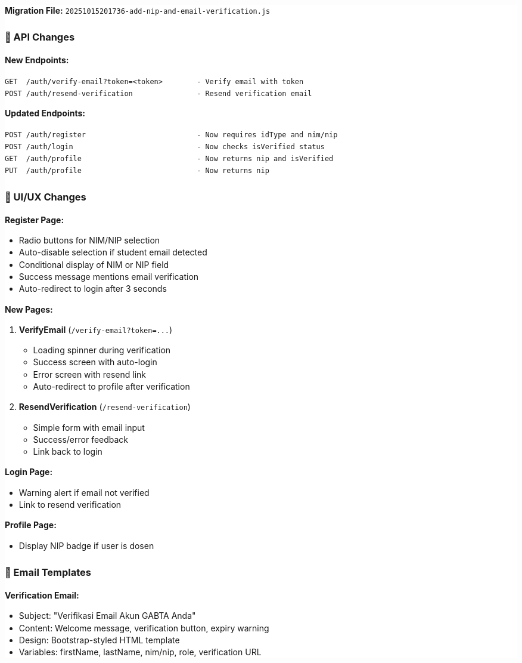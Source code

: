 **Migration File:**
`20251015201736-add-nip-and-email-verification.js`

### 🔐 API Changes

**New Endpoints:**
```
GET  /auth/verify-email?token=<token>        - Verify email with token
POST /auth/resend-verification               - Resend verification email
```

**Updated Endpoints:**
```
POST /auth/register                          - Now requires idType and nim/nip
POST /auth/login                             - Now checks isVerified status
GET  /auth/profile                           - Now returns nip and isVerified
PUT  /auth/profile                           - Now returns nip
```

### 🎨 UI/UX Changes

**Register Page:**
- Radio buttons for NIM/NIP selection
- Auto-disable selection if student email detected
- Conditional display of NIM or NIP field
- Success message mentions email verification
- Auto-redirect to login after 3 seconds

**New Pages:**
1. **VerifyEmail** (`/verify-email?token=...`)
   - Loading spinner during verification
   - Success screen with auto-login
   - Error screen with resend link
   - Auto-redirect to profile after verification

2. **ResendVerification** (`/resend-verification`)
   - Simple form with email input
   - Success/error feedback
   - Link back to login

**Login Page:**
- Warning alert if email not verified
- Link to resend verification

**Profile Page:**
- Display NIP badge if user is dosen

### 📧 Email Templates

**Verification Email:**
- Subject: "Verifikasi Email Akun GABTA Anda"
- Content: Welcome message, verification button, expiry warning
- Design: Bootstrap-styled HTML template
- Variables: firstName, lastName, nim/nip, role, verification URL
